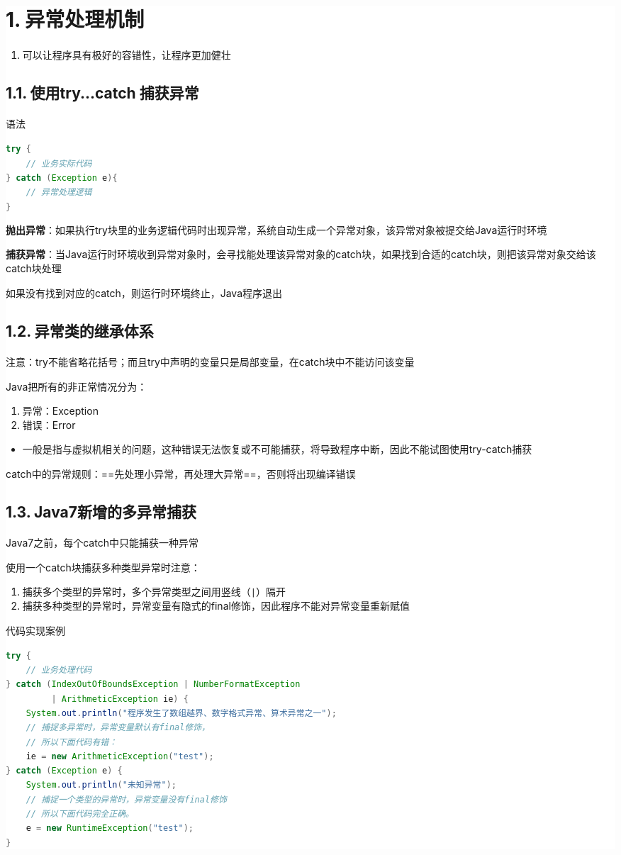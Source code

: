 # 1. 异常处理机制

1. 可以让程序具有极好的容错性，让程序更加健壮



## 1.1. 使用try...catch 捕获异常

语法

```Java
try {
    // 业务实际代码
} catch (Exception e){
    // 异常处理逻辑
}
```



**抛出异常**：如果执行try块里的业务逻辑代码时出现异常，系统自动生成一个异常对象，该异常对象被提交给Java运行时环境

**捕获异常**：当Java运行时环境收到异常对象时，会寻找能处理该异常对象的catch块，如果找到合适的catch块，则把该异常对象交给该catch块处理

如果没有找到对应的catch，则运行时环境终止，Java程序退出



## 1.2. 异常类的继承体系

注意：try不能省略花括号；而且try中声明的变量只是局部变量，在catch块中不能访问该变量

Java把所有的非正常情况分为：
1. 异常：Exception
2. 错误：Error
  - 一般是指与虚拟机相关的问题，这种错误无法恢复或不可能捕获，将导致程序中断，因此不能试图使用try-catch捕获

catch中的异常规则：==先处理小异常，再处理大异常==，否则将出现编译错误



## 1.3. Java7新增的多异常捕获

Java7之前，每个catch中只能捕获一种异常

使用一个catch块捕获多种类型异常时注意：

1. 捕获多个类型的异常时，多个异常类型之间用竖线（`|`）隔开
2. 捕获多种类型的异常时，异常变量有隐式的final修饰，因此程序不能对异常变量重新赋值

代码实现案例

```Java
try {
	// 业务处理代码
} catch (IndexOutOfBoundsException | NumberFormatException
         | ArithmeticException ie) {
    System.out.println("程序发生了数组越界、数字格式异常、算术异常之一");
    // 捕捉多异常时，异常变量默认有final修饰，
    // 所以下面代码有错：
    ie = new ArithmeticException("test");
} catch (Exception e) {
    System.out.println("未知异常");
    // 捕捉一个类型的异常时，异常变量没有final修饰
    // 所以下面代码完全正确。
    e = new RuntimeException("test"); 
}
```
